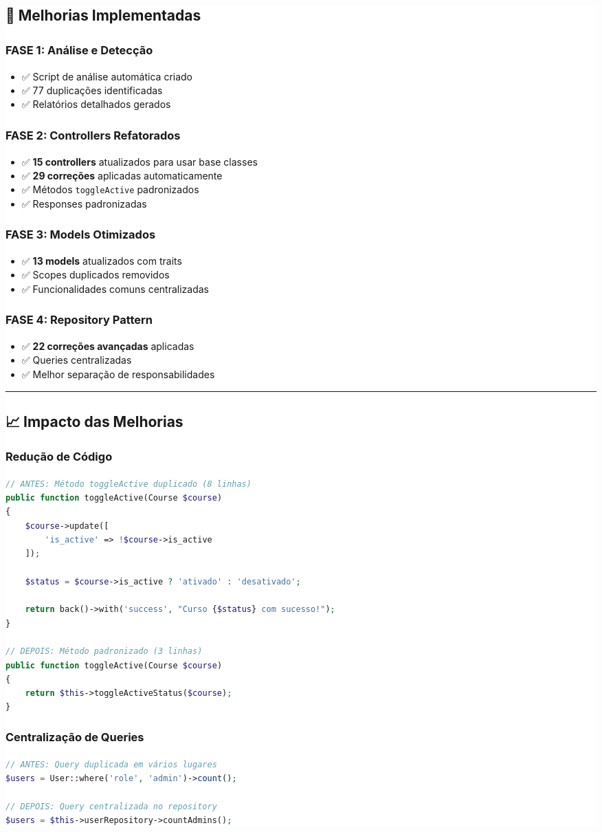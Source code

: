 ## 🚀 **Melhorias Implementadas**

### **FASE 1: Análise e Detecção**
- ✅ Script de análise automática criado
- ✅ 77 duplicações identificadas
- ✅ Relatórios detalhados gerados

### **FASE 2: Controllers Refatorados**
- ✅ **15 controllers** atualizados para usar base classes
- ✅ **29 correções** aplicadas automaticamente
- ✅ Métodos `toggleActive` padronizados
- ✅ Responses padronizadas

### **FASE 3: Models Otimizados**
- ✅ **13 models** atualizados com traits
- ✅ Scopes duplicados removidos
- ✅ Funcionalidades comuns centralizadas

### **FASE 4: Repository Pattern**
- ✅ **22 correções avançadas** aplicadas
- ✅ Queries centralizadas
- ✅ Melhor separação de responsabilidades

---

## 📈 **Impacto das Melhorias**

### **Redução de Código**
```php
// ANTES: Método toggleActive duplicado (8 linhas)
public function toggleActive(Course $course)
{
    $course->update([
        'is_active' => !$course->is_active
    ]);
    
    $status = $course->is_active ? 'ativado' : 'desativado';
    
    return back()->with('success', "Curso {$status} com sucesso!");
}

// DEPOIS: Método padronizado (3 linhas)
public function toggleActive(Course $course)
{
    return $this->toggleActiveStatus($course);
}
```

### **Centralização de Queries**
```php
// ANTES: Query duplicada em vários lugares
$users = User::where('role', 'admin')->count();

// DEPOIS: Query centralizada no repository
$users = $this->userRepository->countAdmins();
```
